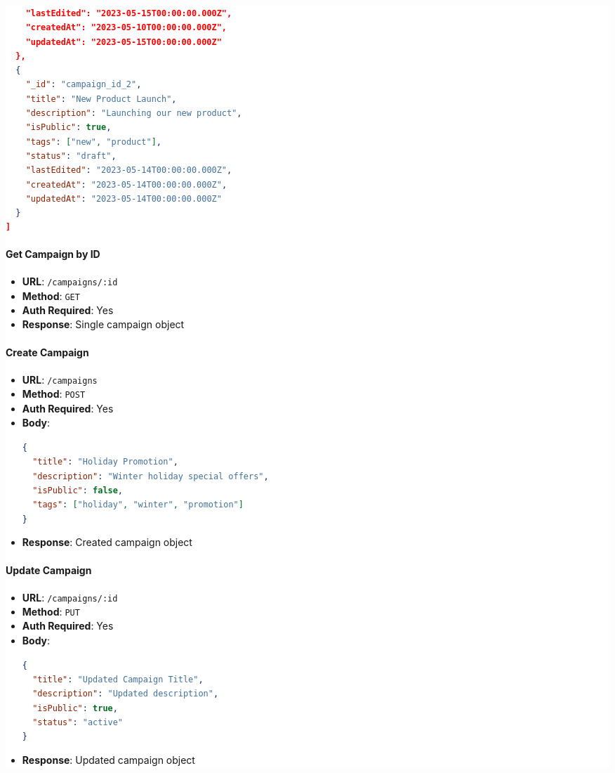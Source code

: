   ```json
      "lastEdited": "2023-05-15T00:00:00.000Z",
      "createdAt": "2023-05-10T00:00:00.000Z",
      "updatedAt": "2023-05-15T00:00:00.000Z"
    },
    {
      "_id": "campaign_id_2",
      "title": "New Product Launch",
      "description": "Launching our new product",
      "isPublic": true,
      "tags": ["new", "product"],
      "status": "draft",
      "lastEdited": "2023-05-14T00:00:00.000Z",
      "createdAt": "2023-05-14T00:00:00.000Z",
      "updatedAt": "2023-05-14T00:00:00.000Z"
    }
  ]
  ```

#### Get Campaign by ID

- **URL**: `/campaigns/:id`
- **Method**: `GET`
- **Auth Required**: Yes
- **Response**: Single campaign object

#### Create Campaign

- **URL**: `/campaigns`
- **Method**: `POST`
- **Auth Required**: Yes
- **Body**:
  ```json
  {
    "title": "Holiday Promotion",
    "description": "Winter holiday special offers",
    "isPublic": false,
    "tags": ["holiday", "winter", "promotion"]
  }
  ```
- **Response**: Created campaign object

#### Update Campaign

- **URL**: `/campaigns/:id`
- **Method**: `PUT`
- **Auth Required**: Yes
- **Body**:
  ```json
  {
    "title": "Updated Campaign Title",
    "description": "Updated description",
    "isPublic": true,
    "status": "active"
  }
  ```
- **Response**: Updated campaign object
